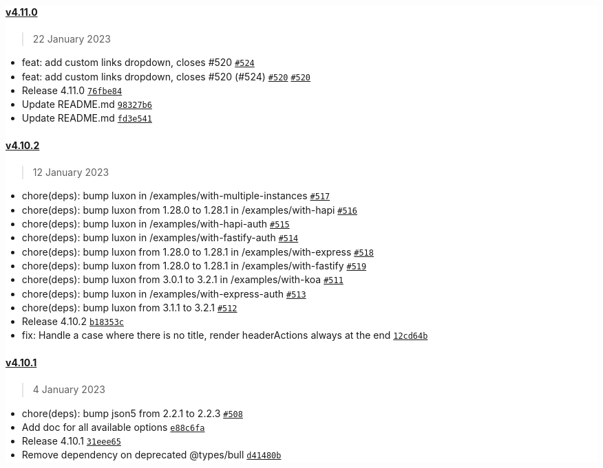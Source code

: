 #### [v4.11.0](https://github.com/felixmosh/bull-board/compare/v4.10.2...v4.11.0)

> 22 January 2023

- feat: add custom links dropdown, closes #520 [`#524`](https://github.com/felixmosh/bull-board/pull/524)
- feat: add custom links dropdown, closes #520 (#524) [`#520`](https://github.com/felixmosh/bull-board/issues/520) [`#520`](https://github.com/felixmosh/bull-board/issues/520)
- Release 4.11.0 [`76fbe84`](https://github.com/felixmosh/bull-board/commit/76fbe841e769c2ad5f558e929e6ed2a09067c131)
- Update README.md [`98327b6`](https://github.com/felixmosh/bull-board/commit/98327b6275c15157dfd371dbc1af2563d1725e20)
- Update README.md [`fd3e541`](https://github.com/felixmosh/bull-board/commit/fd3e541a9fc8dd0047a59bbc16c7df7a44835be2)

#### [v4.10.2](https://github.com/felixmosh/bull-board/compare/v4.10.1...v4.10.2)

> 12 January 2023

- chore(deps): bump luxon in /examples/with-multiple-instances [`#517`](https://github.com/felixmosh/bull-board/pull/517)
- chore(deps): bump luxon from 1.28.0 to 1.28.1 in /examples/with-hapi [`#516`](https://github.com/felixmosh/bull-board/pull/516)
- chore(deps): bump luxon in /examples/with-hapi-auth [`#515`](https://github.com/felixmosh/bull-board/pull/515)
- chore(deps): bump luxon in /examples/with-fastify-auth [`#514`](https://github.com/felixmosh/bull-board/pull/514)
- chore(deps): bump luxon from 1.28.0 to 1.28.1 in /examples/with-express [`#518`](https://github.com/felixmosh/bull-board/pull/518)
- chore(deps): bump luxon from 1.28.0 to 1.28.1 in /examples/with-fastify [`#519`](https://github.com/felixmosh/bull-board/pull/519)
- chore(deps): bump luxon from 3.0.1 to 3.2.1 in /examples/with-koa [`#511`](https://github.com/felixmosh/bull-board/pull/511)
- chore(deps): bump luxon in /examples/with-express-auth [`#513`](https://github.com/felixmosh/bull-board/pull/513)
- chore(deps): bump luxon from 3.1.1 to 3.2.1 [`#512`](https://github.com/felixmosh/bull-board/pull/512)
- Release 4.10.2 [`b18353c`](https://github.com/felixmosh/bull-board/commit/b18353c58c7589ac9cb41047fab4f30950d4a53a)
- fix: Handle a case where there is no title, render headerActions always at the end [`12cd64b`](https://github.com/felixmosh/bull-board/commit/12cd64beca19d670c9256d1565a7aec20c5c7981)

#### [v4.10.1](https://github.com/felixmosh/bull-board/compare/v4.10.0...v4.10.1)

> 4 January 2023

- chore(deps): bump json5 from 2.2.1 to 2.2.3 [`#508`](https://github.com/felixmosh/bull-board/pull/508)
- Add doc for all available options [`e88c6fa`](https://github.com/felixmosh/bull-board/commit/e88c6fa867812e5d0001711e0fe4dcd96838f28f)
- Release 4.10.1 [`31eee65`](https://github.com/felixmosh/bull-board/commit/31eee65210adbbb3e8cff8f8f336fe5ecdade818)
- Remove dependency on deprecated @types/bull [`d41480b`](https://github.com/felixmosh/bull-board/commit/d41480bcf7eb72157128abcc9ac24ff7026c8398)
